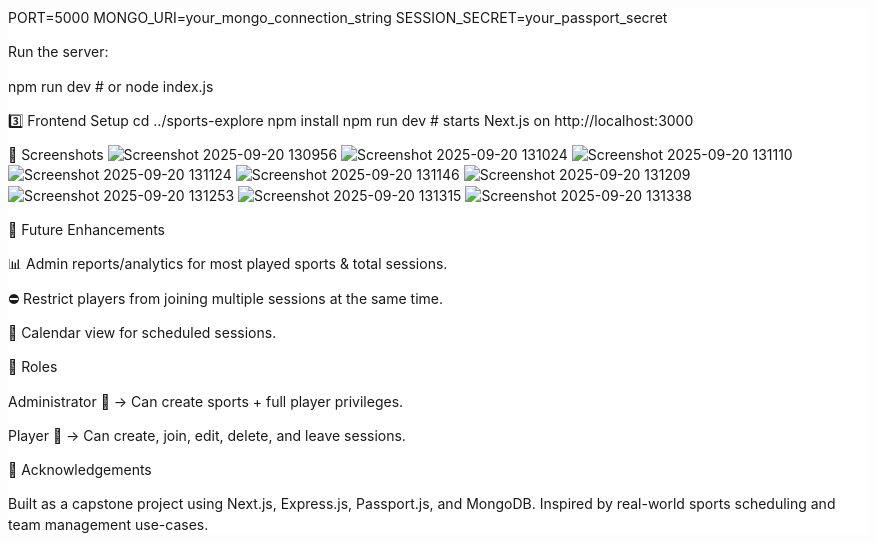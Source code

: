 PORT=5000
MONGO_URI=your_mongo_connection_string
SESSION_SECRET=your_passport_secret


Run the server:

npm run dev   # or node index.js

3️⃣ Frontend Setup
cd ../sports-explore
npm install
npm run dev   # starts Next.js on http://localhost:3000

📸 Screenshots
<img width="1910" height="917" alt="Screenshot 2025-09-20 130956" src="https://github.com/user-attachments/assets/e61660d7-8f64-4c15-ac67-e7164ddb9d3a" />
<img width="1909" height="912" alt="Screenshot 2025-09-20 131024" src="https://github.com/user-attachments/assets/a39b4e15-57ef-4a00-a640-2da0db3f2d5d" />
<img width="1892" height="909" alt="Screenshot 2025-09-20 131110" src="https://github.com/user-attachments/assets/114e71a7-7749-4064-a8e5-d0caf324b69f" />
<img width="1894" height="925" alt="Screenshot 2025-09-20 131124" src="https://github.com/user-attachments/assets/6c6743cb-83e9-4588-8286-62d022db2919" />
<img width="1883" height="912" alt="Screenshot 2025-09-20 131146" src="https://github.com/user-attachments/assets/c83f58ea-f555-4ec6-9b03-e08a4c34a967" />
<img width="1889" height="924" alt="Screenshot 2025-09-20 131209" src="https://github.com/user-attachments/assets/f336e216-7d68-429c-a21e-ec5a43c4a2d7" />
<img width="1857" height="888" alt="Screenshot 2025-09-20 131253" src="https://github.com/user-attachments/assets/54d17857-f409-43e2-b725-40fec9c2613f" />
<img width="1893" height="910" alt="Screenshot 2025-09-20 131315" src="https://github.com/user-attachments/assets/3e4659f5-46a1-4f3b-8b86-aecd64649d1a" />
<img width="1896" height="891" alt="Screenshot 2025-09-20 131338" src="https://github.com/user-attachments/assets/360f9bcb-9a17-49ec-bfc1-fad7eb6519c4" />


🚀 Future Enhancements

📊 Admin reports/analytics for most played sports & total sessions.

⛔ Restrict players from joining multiple sessions at the same time.


📅 Calendar view for scheduled sessions.

👥 Roles

Administrator 👑 → Can create sports + full player privileges.

Player 🏃 → Can create, join, edit, delete, and leave sessions.

🙌 Acknowledgements

Built as a capstone project using Next.js, Express.js, Passport.js, and MongoDB.
Inspired by real-world sports scheduling and team management use-cases.


